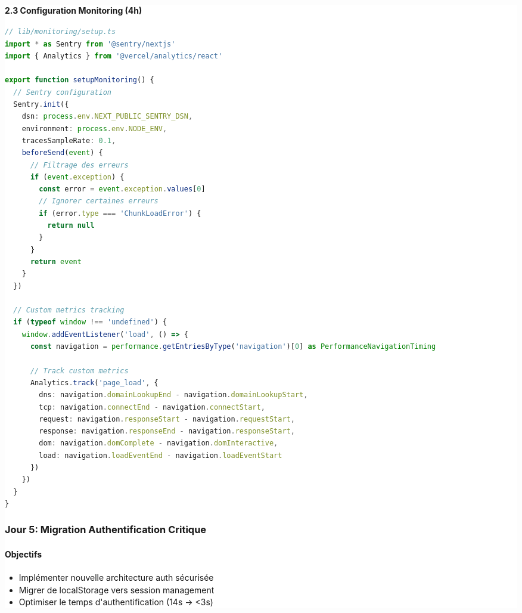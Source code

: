 **2.3 Configuration Monitoring (4h)**
```typescript
// lib/monitoring/setup.ts
import * as Sentry from '@sentry/nextjs'
import { Analytics } from '@vercel/analytics/react'

export function setupMonitoring() {
  // Sentry configuration
  Sentry.init({
    dsn: process.env.NEXT_PUBLIC_SENTRY_DSN,
    environment: process.env.NODE_ENV,
    tracesSampleRate: 0.1,
    beforeSend(event) {
      // Filtrage des erreurs
      if (event.exception) {
        const error = event.exception.values[0]
        // Ignorer certaines erreurs
        if (error.type === 'ChunkLoadError') {
          return null
        }
      }
      return event
    }
  })

  // Custom metrics tracking
  if (typeof window !== 'undefined') {
    window.addEventListener('load', () => {
      const navigation = performance.getEntriesByType('navigation')[0] as PerformanceNavigationTiming

      // Track custom metrics
      Analytics.track('page_load', {
        dns: navigation.domainLookupEnd - navigation.domainLookupStart,
        tcp: navigation.connectEnd - navigation.connectStart,
        request: navigation.responseStart - navigation.requestStart,
        response: navigation.responseEnd - navigation.responseStart,
        dom: navigation.domComplete - navigation.domInteractive,
        load: navigation.loadEventEnd - navigation.loadEventStart
      })
    })
  }
}
```

### Jour 5: Migration Authentification Critique

#### Objectifs
- Implémenter nouvelle architecture auth sécurisée
- Migrer de localStorage vers session management
- Optimiser le temps d'authentification (14s → <3s)
